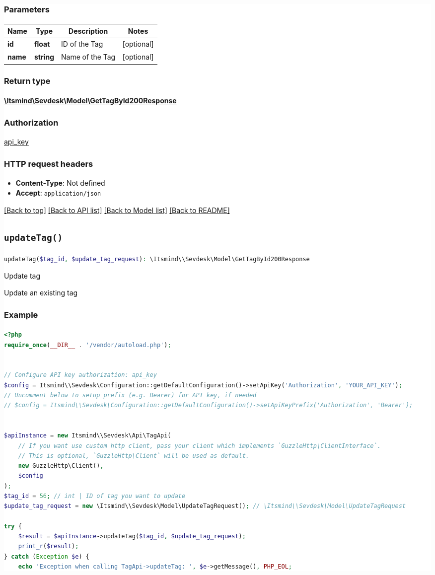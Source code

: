 ### Parameters

| Name | Type | Description  | Notes |
| ------------- | ------------- | ------------- | ------------- |
| **id** | **float**| ID of the Tag | [optional] |
| **name** | **string**| Name of the Tag | [optional] |

### Return type

[**\Itsmind\\Sevdesk\Model\GetTagById200Response**](../Model/GetTagById200Response.md)

### Authorization

[api_key](../../README.md#api_key)

### HTTP request headers

- **Content-Type**: Not defined
- **Accept**: `application/json`

[[Back to top]](#) [[Back to API list]](../../README.md#endpoints)
[[Back to Model list]](../../README.md#models)
[[Back to README]](../../README.md)

## `updateTag()`

```php
updateTag($tag_id, $update_tag_request): \Itsmind\\Sevdesk\Model\GetTagById200Response
```

Update tag

Update an existing tag

### Example

```php
<?php
require_once(__DIR__ . '/vendor/autoload.php');


// Configure API key authorization: api_key
$config = Itsmind\\Sevdesk\Configuration::getDefaultConfiguration()->setApiKey('Authorization', 'YOUR_API_KEY');
// Uncomment below to setup prefix (e.g. Bearer) for API key, if needed
// $config = Itsmind\\Sevdesk\Configuration::getDefaultConfiguration()->setApiKeyPrefix('Authorization', 'Bearer');


$apiInstance = new Itsmind\\Sevdesk\Api\TagApi(
    // If you want use custom http client, pass your client which implements `GuzzleHttp\ClientInterface`.
    // This is optional, `GuzzleHttp\Client` will be used as default.
    new GuzzleHttp\Client(),
    $config
);
$tag_id = 56; // int | ID of tag you want to update
$update_tag_request = new \Itsmind\\Sevdesk\Model\UpdateTagRequest(); // \Itsmind\\Sevdesk\Model\UpdateTagRequest

try {
    $result = $apiInstance->updateTag($tag_id, $update_tag_request);
    print_r($result);
} catch (Exception $e) {
    echo 'Exception when calling TagApi->updateTag: ', $e->getMessage(), PHP_EOL;
```